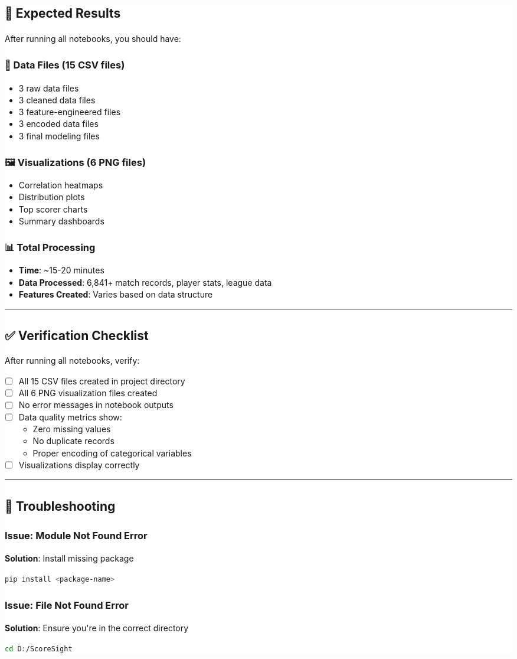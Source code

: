 
## 🎯 Expected Results

After running all notebooks, you should have:

### 📁 Data Files (15 CSV files)
- 3 raw data files
- 3 cleaned data files
- 3 feature-engineered files
- 3 encoded data files
- 3 final modeling files

### 🖼️ Visualizations (6 PNG files)
- Correlation heatmaps
- Distribution plots
- Top scorer charts
- Summary dashboards

### 📊 Total Processing
- **Time**: ~15-20 minutes
- **Data Processed**: 6,841+ match records, player stats, league data
- **Features Created**: Varies based on data structure

---

## ✅ Verification Checklist

After running all notebooks, verify:

- [ ] All 15 CSV files created in project directory
- [ ] All 6 PNG visualization files created
- [ ] No error messages in notebook outputs
- [ ] Data quality metrics show:
  - Zero missing values
  - No duplicate records
  - Proper encoding of categorical variables
- [ ] Visualizations display correctly

---

## 🐛 Troubleshooting

### Issue: Module Not Found Error
**Solution**: Install missing package
```bash
pip install <package-name>
```

### Issue: File Not Found Error
**Solution**: Ensure you're in the correct directory
```bash
cd D:/ScoreSight
```
